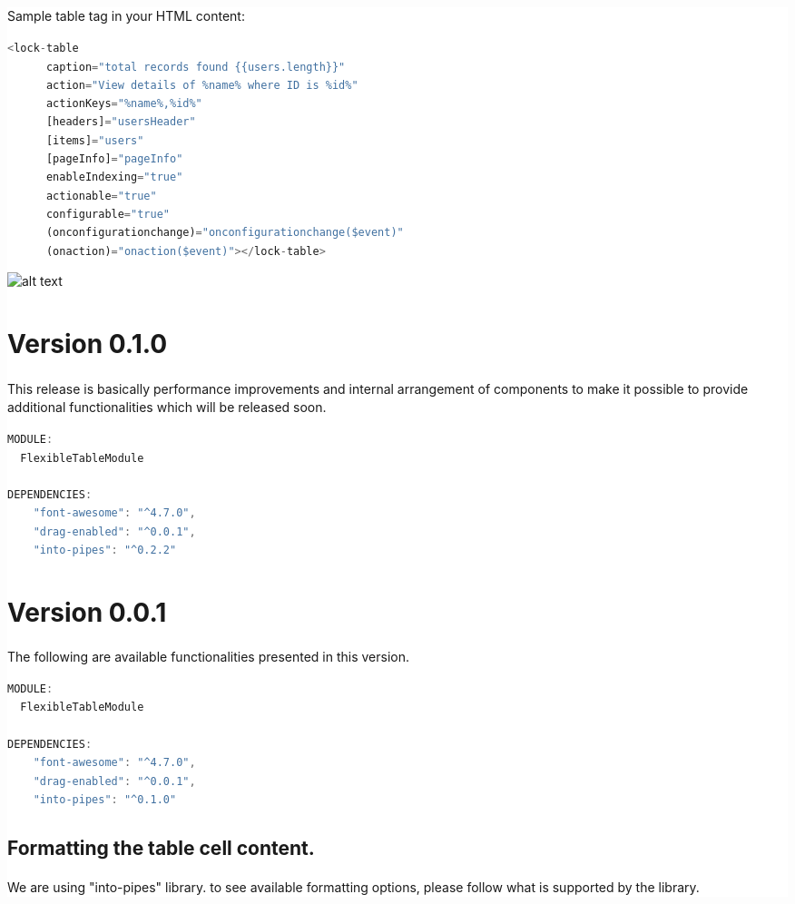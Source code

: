Sample table tag in your HTML content:
```javascript
<lock-table 
      caption="total records found {{users.length}}" 
      action="View details of %name% where ID is %id%"
      actionKeys="%name%,%id%"
      [headers]="usersHeader" 
      [items]="users" 
      [pageInfo]="pageInfo"
      enableIndexing="true"
      actionable="true"
      configurable="true"
      (onconfigurationchange)="onconfigurationchange($event)"
      (onaction)="onaction($event)"></lock-table>
```

![alt text](https://raw.githubusercontent.com/msalehisedeh/flexible-table/master/sample2.png  "What you would see when a flexible table is used")

# Version 0.1.0

This release is basically performance improvements and internal arrangement of components to make it possible to provide additional functionalities which will be released soon. 

```javascript
MODULE:
  FlexibleTableModule

DEPENDENCIES: 
	"font-awesome": "^4.7.0",
	"drag-enabled": "^0.0.1",
	"into-pipes": "^0.2.2"
```

# Version 0.0.1

The following are available functionalities presented in this version. 

```javascript
MODULE:
  FlexibleTableModule

DEPENDENCIES: 
	"font-awesome": "^4.7.0",
	"drag-enabled": "^0.0.1",
	"into-pipes": "^0.1.0"
```

## Formatting the table cell content.

We are using "into-pipes" library. to see available formatting options, please follow what is supported by the library.
